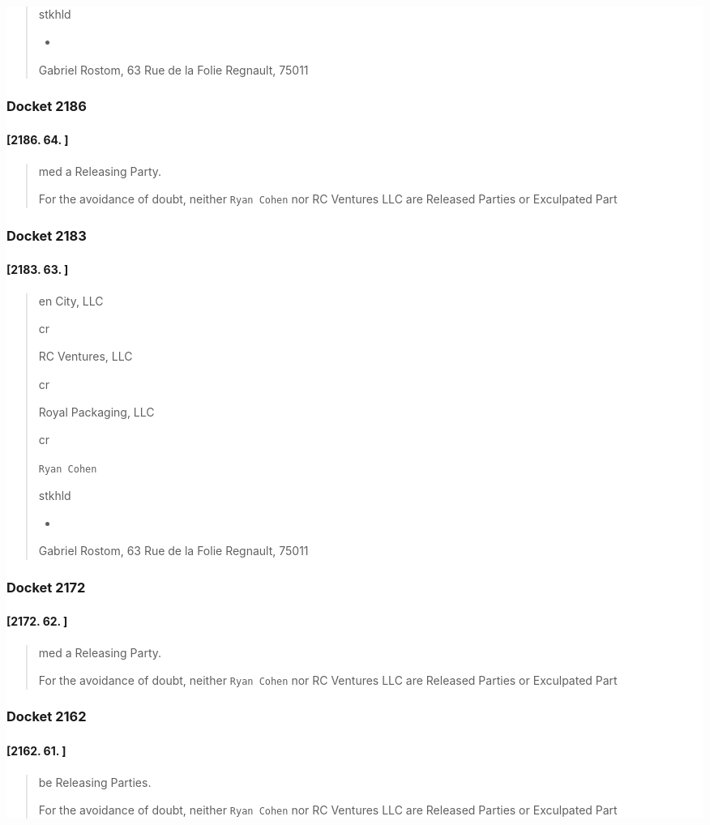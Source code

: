 > 
> stkhld
> 
> *
> 
> Gabriel Rostom, 63 Rue de la Folie Regnault, 75011

### Docket 2186

#### [2186. 64. ]
> med a Releasing Party. 
> 
> For the avoidance of doubt, neither `Ryan Cohen` nor RC Ventures LLC are Released Parties or Exculpated Part

### Docket 2183

#### [2183. 63. ]
> en City, LLC
> 
> cr
> 
> RC Ventures, LLC
> 
> cr
> 
> Royal Packaging, LLC
> 
> cr
> 
> `Ryan Cohen`
> 
> stkhld
> 
> *
> 
> Gabriel Rostom, 63 Rue de la Folie Regnault, 75011

### Docket 2172

#### [2172. 62. ]
> med a Releasing Party. 
> 
> For the avoidance of doubt, neither `Ryan Cohen` nor RC Ventures LLC are Released Parties or Exculpated Part

### Docket 2162

#### [2162. 61. ]
>  be Releasing Parties. 
> 
> For the avoidance of doubt, neither `Ryan Cohen` nor RC Ventures LLC are Released Parties or Exculpated Part
